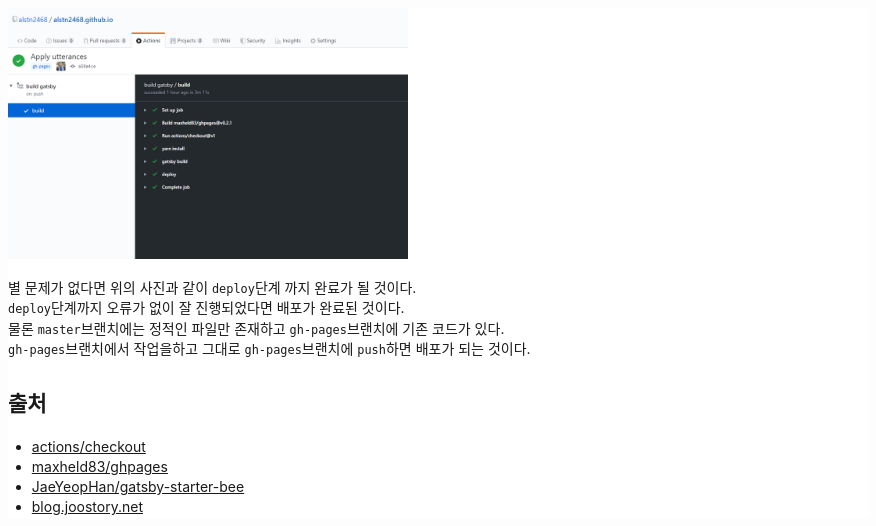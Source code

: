 <img src="./images/2020-01-23/6.PNG" width="400" height="auto">

별 문제가 없다면 위의 사진과 같이 `deploy`단계 까지 완료가 될 것이다.<br>
`deploy`단계까지 오류가 없이 잘 진행되었다면 배포가 완료된 것이다.<br>
물론 `master`브랜치에는 정적인 파일만 존재하고 `gh-pages`브랜치에 기존 코드가 있다.<br>
`gh-pages`브랜치에서 작업을하고 그대로 `gh-pages`브랜치에 `push`하면 배포가 되는 것이다.<br>

## 출처

- [actions/checkout](https://github.com/actions/checkout)
- [maxheld83/ghpages](https://github.com/maxheld83/ghpages)
- [JaeYeopHan/gatsby-starter-bee](https://github.com/JaeYeopHan/gatsby-starter-bee)
- [blog.joostory.net](https://blog.joostory.net/587)
